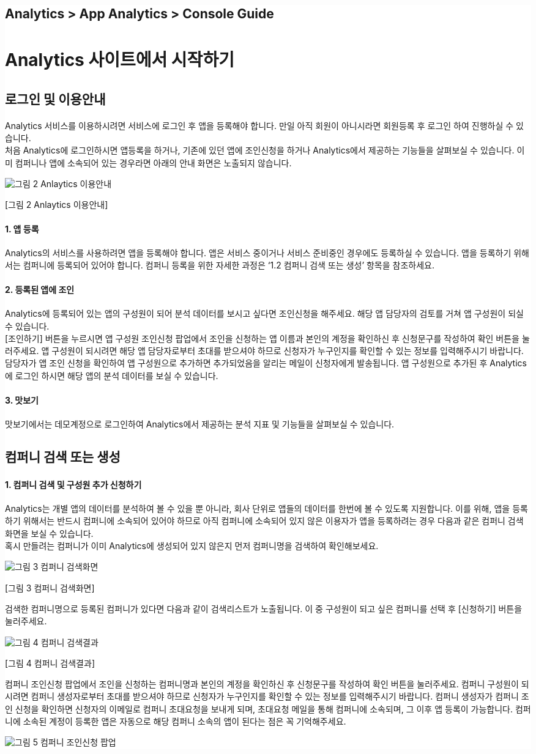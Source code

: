 ## Analytics > App Analytics > Console Guide

# Analytics 사이트에서 시작하기

## 로그인 및 이용안내

 Analytics 서비스를 이용하시려면 서비스에 로그인 후 앱을 등록해야 합니다. 만일 아직 회원이 아니시라면 회원등록 후 로그인 하여 진행하실 수 있습니다.<br />
처음 Analytics에 로그인하시면 앱등록을 하거나, 기존에 있던 앱에 조인신청을 하거나 Analytics에서 제공하는 기능들을 살펴보실 수 있습니다. 이미 컴퍼니나 앱에 소속되어 있는 경우라면 아래의 안내 화면은 노출되지 않습니다.

![그림 2 Anlaytics 이용안내](http://static.toastoven.net/prod_analytics/an_27.png)

[그림 2 Anlaytics 이용안내]

#### 1. 앱 등록
Analytics의 서비스를 사용하려면 앱을 등록해야 합니다. 앱은 서비스 중이거나 서비스 준비중인 경우에도 등록하실 수 있습니다. 앱을 등록하기 위해서는 컴퍼니에 등록되어 있어야 합니다. 컴퍼니 등록을 위한 자세한 과정은 ‘1.2 컴퍼니 검색 또는 생성’ 항목을 참조하세요.

#### 2. 등록된 앱에 조인
Analytics에 등록되어 있는 앱의 구성원이 되어 분석 데이터를 보시고 싶다면 조인신청을 해주세요. 해당 앱 담당자의 검토를 거쳐 앱 구성원이 되실 수 있습니다.<br />
[조인하기] 버튼을 누르시면 앱 구성원 조인신청 팝업에서 조인을 신청하는 앱 이름과 본인의 계정을 확인하신 후 신청문구를 작성하여 확인 버튼을 눌러주세요. 앱 구성원이 되시려면 해당 앱 담당자로부터 초대를 받으셔야 하므로 신청자가 누구인지를 확인할 수 있는 정보를 입력해주시기 바랍니다. 담당자가 앱 조인 신청을 확인하여 앱 구성원으로 추가하면 추가되었음을 알리는 메일이 신청자에게 발송됩니다. 앱 구성원으로 추가된 후 Analytics에 로그인 하시면 해당 앱의 분석 데이터를 보실 수 있습니다.

#### 3. 맛보기
맛보기에서는 데모계정으로 로그인하여 Analytics에서 제공하는 분석 지표 및 기능들을 살펴보실 수 있습니다.



## 컴퍼니 검색 또는 생성

#### 1. 컴퍼니 검색 및 구성원 추가 신청하기
Analytics는 개별 앱의 데이터를 분석하여 볼 수 있을 뿐 아니라, 회사 단위로 앱들의 데이터를 한번에 볼 수 있도록 지원합니다. 이를 위해, 앱을 등록하기 위해서는 반드시 컴퍼니에 소속되어 있어야 하므로 아직 컴퍼니에 소속되어 있지 않은 이용자가 앱을 등록하려는 경우 다음과 같은 컴퍼니 검색 화면을 보실 수 있습니다.<br />
혹시 만들려는 컴퍼니가 이미 Analytics에 생성되어 있지 않은지 먼저 컴퍼니명을 검색하여 확인해보세요.

![그림 3 컴퍼니 검색화면](http://static.toastoven.net/prod_analytics/an_28.png)

[그림 3 컴퍼니 검색화면]

검색한 컴퍼니명으로 등록된 컴퍼니가 있다면 다음과 같이 검색리스트가 노출됩니다. 이 중 구성원이 되고 싶은 컴퍼니를 선택 후 [신청하기] 버튼을 눌러주세요.

![그림 4 컴퍼니 검색결과](http://static.toastoven.net/prod_analytics/an_29.png)

[그림 4 컴퍼니 검색결과]

컴퍼니 조인신청 팝업에서 조인을 신청하는 컴퍼니명과 본인의 계정을 확인하신 후 신청문구를 작성하여 확인 버튼을 눌러주세요. 컴퍼니 구성원이 되시려면 컴퍼니 생성자로부터 초대를 받으셔야 하므로 신청자가 누구인지를 확인할 수 있는 정보를 입력해주시기 바랍니다. 컴퍼니 생성자가 컴퍼니 조인 신청을 확인하면 신청자의 이메일로 컴퍼니 초대요청을 보내게 되며, 초대요청 메일을 통해 컴퍼니에 소속되며, 그 이후 앱 등록이 가능합니다. 컴퍼니에 소속된 계정이 등록한 앱은 자동으로 해당 컴퍼니 소속의 앱이 된다는 점은 꼭 기억해주세요.

![그림 5 컴퍼니 조인신청 팝업](http://static.toastoven.net/prod_analytics/an_30.png)
